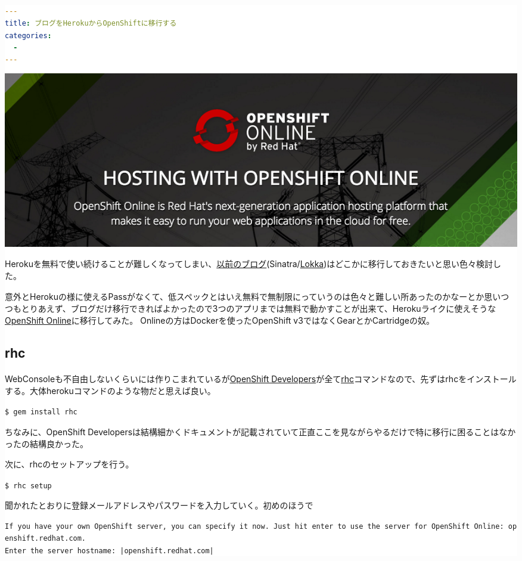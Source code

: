```yaml
---
title: ブログをHerokuからOpenShiftに移行する
categories:
  -
---
```


![](/assets/images/heroku-to-openshift/top.png)

Herokuを無料で使い続けることが難しくなってしまい、[以前のブログ](http://a-newcomer.com)(Sinatra/[Lokka](https://github.com/lokka/lokka))はどこかに移行しておきたいと思い色々検討した。

意外とHerokuの様に使えるPassがなくて、低スペックとはいえ無料で無制限にっていうのは色々と難しい所あったのかなーとか思いつつもとりあえず、ブログだけ移行できればよかったので3つのアプリまでは無料で動かすことが出来て、Herokuライクに使えそうな[OpenShift Online](https://www.openshift.com)に移行してみた。
Onlineの方はDockerを使ったOpenShift v3ではなくGearとかCartridgeの奴。

## rhc

WebConsoleも不自由しないくらいには作りこまれているが[OpenShift Developers](https://developers.openshift.com)が全て[rhc](https://github.com/openshift/rhc)コマンドなので、先ずはrhcをインストールする。大体herokuコマンドのような物だと思えば良い。

```sh
$ gem install rhc
```

ちなみに、OpenShift Developersは結構細かくドキュメントが記載されていて正直ここを見ながらやるだけで特に移行に困ることはなかったの結構良かった。

次に、rhcのセットアップを行う。

```sh
$ rhc setup
```

聞かれたとおりに登録メールアドレスやパスワードを入力していく。初めのほうで

```
If you have your own OpenShift server, you can specify it now. Just hit enter to use the server for OpenShift Online: openshift.redhat.com.
Enter the server hostname: |openshift.redhat.com|
```
